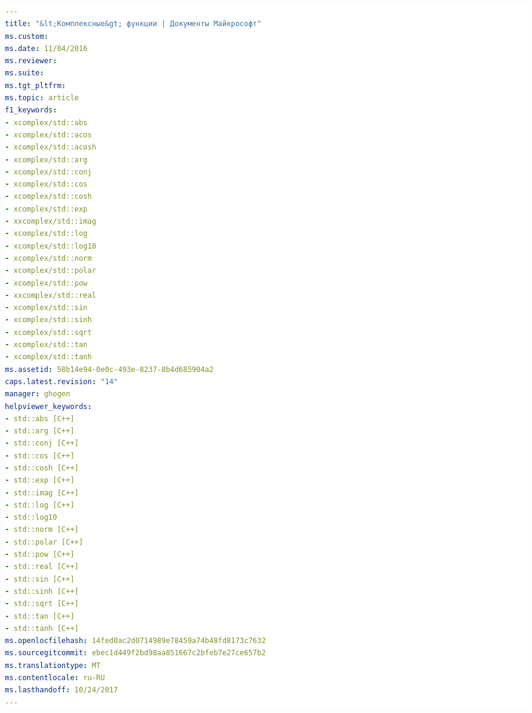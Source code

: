 ```yaml
---
title: "&lt;Комплексные&gt; функции | Документы Майкрософт"
ms.custom: 
ms.date: 11/04/2016
ms.reviewer: 
ms.suite: 
ms.tgt_pltfrm: 
ms.topic: article
f1_keywords:
- xcomplex/std::abs
- xcomplex/std::acos
- xcomplex/std::acosh
- xcomplex/std::arg
- xcomplex/std::conj
- xcomplex/std::cos
- xcomplex/std::cosh
- xcomplex/std::exp
- xxcomplex/std::imag
- xcomplex/std::log
- xcomplex/std::log10
- xcomplex/std::norm
- xcomplex/std::polar
- xcomplex/std::pow
- xxcomplex/std::real
- xcomplex/std::sin
- xcomplex/std::sinh
- xcomplex/std::sqrt
- xcomplex/std::tan
- xcomplex/std::tanh
ms.assetid: 58b14e94-0e0c-493e-8237-8b4d685904a2
caps.latest.revision: "14"
manager: ghogen
helpviewer_keywords:
- std::abs [C++]
- std::arg [C++]
- std::conj [C++]
- std::cos [C++]
- std::cosh [C++]
- std::exp [C++]
- std::imag [C++]
- std::log [C++]
- std::log10
- std::norm [C++]
- std::polar [C++]
- std::pow [C++]
- std::real [C++]
- std::sin [C++]
- std::sinh [C++]
- std::sqrt [C++]
- std::tan [C++]
- std::tanh [C++]
ms.openlocfilehash: 14fed0ac2d0714989e78459a74b48fd8173c7632
ms.sourcegitcommit: ebec1d449f2bd98aa851667c2bfeb7e27ce657b2
ms.translationtype: MT
ms.contentlocale: ru-RU
ms.lasthandoff: 10/24/2017
---
```
